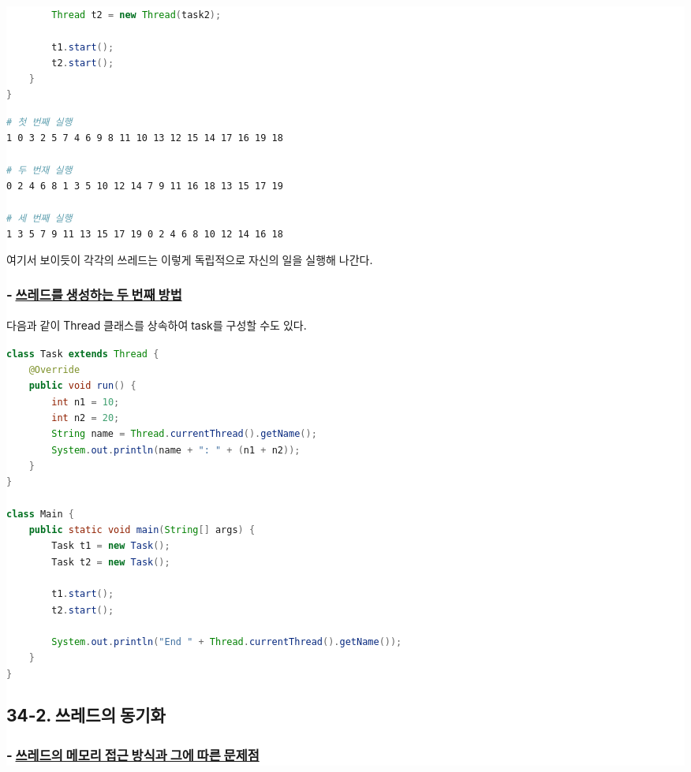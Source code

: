 ```java
        Thread t2 = new Thread(task2);

        t1.start();
        t2.start();
    }
}
```

```bash
# 첫 번째 실행
1 0 3 2 5 7 4 6 9 8 11 10 13 12 15 14 17 16 19 18

# 두 번재 실행
0 2 4 6 8 1 3 5 10 12 14 7 9 11 16 18 13 15 17 19

# 세 번째 실행
1 3 5 7 9 11 13 15 17 19 0 2 4 6 8 10 12 14 16 18
```

여기서 보이듯이 각각의 쓰레드는 이렇게 독립적으로 자신의 일을 실행해 나간다.

### - <u>쓰레드를 생성하는 두 번째 방법</u>

다음과 같이 Thread 클래스를 상속하여 task를 구성할 수도 있다.

```java
class Task extends Thread {
	@Override
	public void run() {
		int n1 = 10;
		int n2 = 20;
		String name = Thread.currentThread().getName();
		System.out.println(name + ": " + (n1 + n2));
	}
}

class Main {
	public static void main(String[] args) {
		Task t1 = new Task();
		Task t2 = new Task();
		
		t1.start();
		t2.start();

		System.out.println("End " + Thread.currentThread().getName());
	}
}
```

## 34-2. 쓰레드의 동기화

### - <u>쓰레드의 메모리 접근 방식과 그에 따른 문제점</u>
